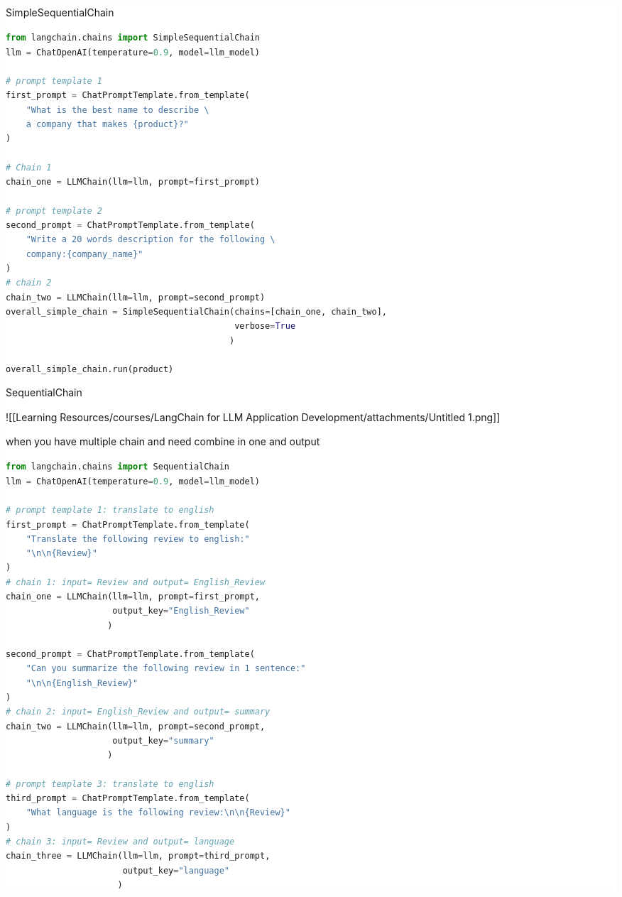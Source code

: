 SimpleSequentialChain

```Python
from langchain.chains import SimpleSequentialChain
llm = ChatOpenAI(temperature=0.9, model=llm_model)

# prompt template 1
first_prompt = ChatPromptTemplate.from_template(
    "What is the best name to describe \
    a company that makes {product}?"
)

# Chain 1
chain_one = LLMChain(llm=llm, prompt=first_prompt)

# prompt template 2
second_prompt = ChatPromptTemplate.from_template(
    "Write a 20 words description for the following \
    company:{company_name}"
)
# chain 2
chain_two = LLMChain(llm=llm, prompt=second_prompt)
overall_simple_chain = SimpleSequentialChain(chains=[chain_one, chain_two],
                                             verbose=True
                                            )

overall_simple_chain.run(product)
```

SequentialChain

![[Learning Resources/courses/LangChain for LLM Application Development/attachments/Untitled 1.png]]

when you have multiple chain and need combine in one and output

```Python
from langchain.chains import SequentialChain
llm = ChatOpenAI(temperature=0.9, model=llm_model)

# prompt template 1: translate to english
first_prompt = ChatPromptTemplate.from_template(
    "Translate the following review to english:"
    "\n\n{Review}"
)
# chain 1: input= Review and output= English_Review
chain_one = LLMChain(llm=llm, prompt=first_prompt, 
                     output_key="English_Review"
                    )

second_prompt = ChatPromptTemplate.from_template(
    "Can you summarize the following review in 1 sentence:"
    "\n\n{English_Review}"
)
# chain 2: input= English_Review and output= summary
chain_two = LLMChain(llm=llm, prompt=second_prompt, 
                     output_key="summary"
                    )

# prompt template 3: translate to english
third_prompt = ChatPromptTemplate.from_template(
    "What language is the following review:\n\n{Review}"
)
# chain 3: input= Review and output= language
chain_three = LLMChain(llm=llm, prompt=third_prompt,
                       output_key="language"
                      )
```